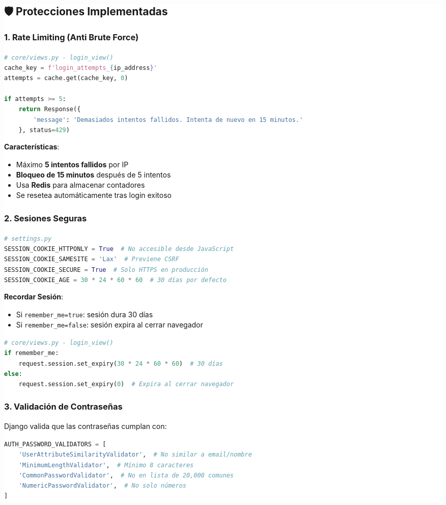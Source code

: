 ## 🛡️ Protecciones Implementadas

### 1. Rate Limiting (Anti Brute Force)

```python
# core/views.py - login_view()
cache_key = f'login_attempts_{ip_address}'
attempts = cache.get(cache_key, 0)

if attempts >= 5:
    return Response({
        'message': 'Demasiados intentos fallidos. Intenta de nuevo en 15 minutos.'
    }, status=429)
```

**Características**:
- Máximo **5 intentos fallidos** por IP
- **Bloqueo de 15 minutos** después de 5 intentos
- Usa **Redis** para almacenar contadores
- Se resetea automáticamente tras login exitoso

### 2. Sesiones Seguras

```python
# settings.py
SESSION_COOKIE_HTTPONLY = True  # No accesible desde JavaScript
SESSION_COOKIE_SAMESITE = 'Lax'  # Previene CSRF
SESSION_COOKIE_SECURE = True  # Solo HTTPS en producción
SESSION_COOKIE_AGE = 30 * 24 * 60 * 60  # 30 días por defecto
```

**Recordar Sesión**:
- Si `remember_me=true`: sesión dura 30 días
- Si `remember_me=false`: sesión expira al cerrar navegador

```python
# core/views.py - login_view()
if remember_me:
    request.session.set_expiry(30 * 24 * 60 * 60)  # 30 días
else:
    request.session.set_expiry(0)  # Expira al cerrar navegador
```

### 3. Validación de Contraseñas

Django valida que las contraseñas cumplan con:

```python
AUTH_PASSWORD_VALIDATORS = [
    'UserAttributeSimilarityValidator',  # No similar a email/nombre
    'MinimumLengthValidator',  # Mínimo 8 caracteres
    'CommonPasswordValidator',  # No en lista de 20,000 comunes
    'NumericPasswordValidator',  # No solo números
]
```
